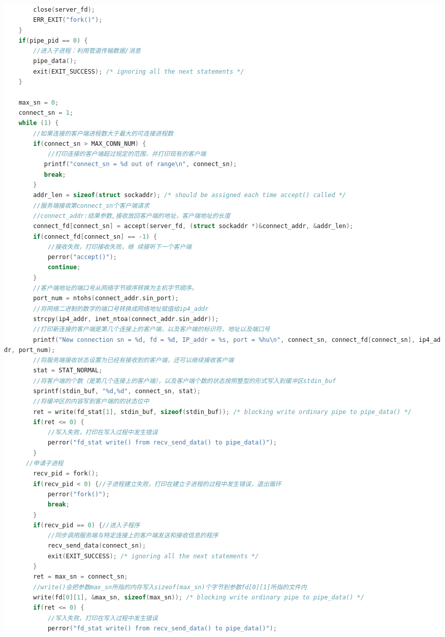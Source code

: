   ```c
          close(server_fd);
          ERR_EXIT("fork()");
      }
      if(pipe_pid == 0) {
          //进入子进程：利用管道传输数据/消息
          pipe_data();
          exit(EXIT_SUCCESS); /* ignoring all the next statements */
      }
      
      max_sn = 0;
      connect_sn = 1;
      while (1) {
          //如果连接的客户端进程数大于最大的可连接进程数
          if(connect_sn > MAX_CONN_NUM) {
              //打印连接的客户端超过规定的范围，并打印现有的客户端
             printf("connect_sn = %d out of range\n", connect_sn);
             break;
          }
          addr_len = sizeof(struct sockaddr); /* should be assigned each time accept() called */
          //服务端接收第connect_sn个客户端请求
          //connect_addr:结果参数,接收放回客户端的地址，客户端地址的长度
          connect_fd[connect_sn] = accept(server_fd, (struct sockaddr *)&connect_addr, &addr_len);
          if(connect_fd[connect_sn] == -1) {
              //接收失败，打印接收失败，继 续接听下一个客户端
              perror("accept()");
              continue;
          }
          //客户端地址的端口号从网络字节顺序转换为主机字节顺序。
          port_num = ntohs(connect_addr.sin_port);
          //将网络二进制的数字的端口号转换成网络地址赋值给ip4_addr
          strcpy(ip4_addr, inet_ntoa(connect_addr.sin_addr));
          //打印新连接的客户端是第几个连接上的客户端，以及客户端的标识符，地址以及端口号
          printf("New connection sn = %d, fd = %d, IP_addr = %s, port = %hu\n", connect_sn, connect_fd[connect_sn], ip4_addr, port_num);
          //将服务端接收状态设置为已经有接收到的客户端，还可以继续接收客户端
          stat = STAT_NORMAL;
          //将客户端的个数（是第几个连接上的客户端），以及客户端个数的状态按照整型的形式写入到缓冲区stdin_buf
          sprintf(stdin_buf, "%d,%d", connect_sn, stat);
          //将缓冲区的内容写到客户端的的状态位中
          ret = write(fd_stat[1], stdin_buf, sizeof(stdin_buf)); /* blocking write ordinary pipe to pipe_data() */
          if(ret <= 0) {
              //写入失败，打印在写入过程中发生错误
              perror("fd_stat write() from recv_send_data() to pipe_data()");
          }
  		//申请子进程       
          recv_pid = fork();
          if(recv_pid < 0) {//子进程建立失败，打印在建立子进程的过程中发生错误，退出循环
              perror("fork()");
              break;
          }
          if(recv_pid == 0) {//进入子程序
              //同步调用服务端与特定连接上的客户端发送和接收信息的程序
              recv_send_data(connect_sn);
              exit(EXIT_SUCCESS); /* ignoring all the next statements */
          }
          ret = max_sn = connect_sn;
          //write()会把参数max_sn所指的内存写入sizeof(max_sn)个字节到参数fd[0][1]所指的文件内
          write(fd[0][1], &max_sn, sizeof(max_sn)); /* blocking write ordinary pipe to pipe_data() */
          if(ret <= 0) {
              //写入失败，打印在写入过程中发生错误
              perror("fd_stat write() from recv_send_data() to pipe_data()");
  ```